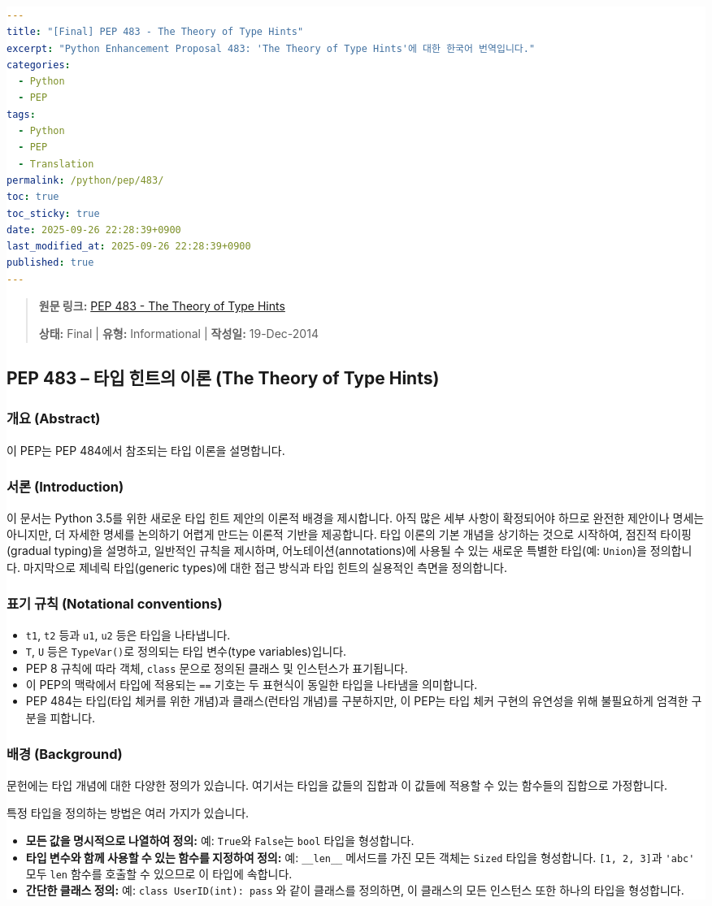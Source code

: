 ```yaml
---
title: "[Final] PEP 483 - The Theory of Type Hints"
excerpt: "Python Enhancement Proposal 483: 'The Theory of Type Hints'에 대한 한국어 번역입니다."
categories:
  - Python
  - PEP
tags:
  - Python
  - PEP
  - Translation
permalink: /python/pep/483/
toc: true
toc_sticky: true
date: 2025-09-26 22:28:39+0900
last_modified_at: 2025-09-26 22:28:39+0900
published: true
---
```

> **원문 링크:** [PEP 483 - The Theory of Type Hints](https://peps.python.org/pep-0483/)
>
> **상태:** Final | **유형:** Informational | **작성일:** 19-Dec-2014

## PEP 483 – 타입 힌트의 이론 (The Theory of Type Hints)

### 개요 (Abstract)
이 PEP는 PEP 484에서 참조되는 타입 이론을 설명합니다.

### 서론 (Introduction)
이 문서는 Python 3.5를 위한 새로운 타입 힌트 제안의 이론적 배경을 제시합니다. 아직 많은 세부 사항이 확정되어야 하므로 완전한 제안이나 명세는 아니지만, 더 자세한 명세를 논의하기 어렵게 만드는 이론적 기반을 제공합니다. 타입 이론의 기본 개념을 상기하는 것으로 시작하여, 점진적 타이핑(gradual typing)을 설명하고, 일반적인 규칙을 제시하며, 어노테이션(annotations)에 사용될 수 있는 새로운 특별한 타입(예: `Union`)을 정의합니다. 마지막으로 제네릭 타입(generic types)에 대한 접근 방식과 타입 힌트의 실용적인 측면을 정의합니다.

### 표기 규칙 (Notational conventions)
*   `t1`, `t2` 등과 `u1`, `u2` 등은 타입을 나타냅니다.
*   `T`, `U` 등은 `TypeVar()`로 정의되는 타입 변수(type variables)입니다.
*   PEP 8 규칙에 따라 객체, `class` 문으로 정의된 클래스 및 인스턴스가 표기됩니다.
*   이 PEP의 맥락에서 타입에 적용되는 `==` 기호는 두 표현식이 동일한 타입을 나타냄을 의미합니다.
*   PEP 484는 타입(타입 체커를 위한 개념)과 클래스(런타임 개념)를 구분하지만, 이 PEP는 타입 체커 구현의 유연성을 위해 불필요하게 엄격한 구분을 피합니다.

### 배경 (Background)
문헌에는 타입 개념에 대한 다양한 정의가 있습니다. 여기서는 타입을 값들의 집합과 이 값들에 적용할 수 있는 함수들의 집합으로 가정합니다.

특정 타입을 정의하는 방법은 여러 가지가 있습니다.
*   **모든 값을 명시적으로 나열하여 정의:** 예: `True`와 `False`는 `bool` 타입을 형성합니다.
*   **타입 변수와 함께 사용할 수 있는 함수를 지정하여 정의:** 예: `__len__` 메서드를 가진 모든 객체는 `Sized` 타입을 형성합니다. `[1, 2, 3]`과 `'abc'` 모두 `len` 함수를 호출할 수 있으므로 이 타입에 속합니다.
*   **간단한 클래스 정의:** 예: `class UserID(int): pass` 와 같이 클래스를 정의하면, 이 클래스의 모든 인스턴스 또한 하나의 타입을 형성합니다.

